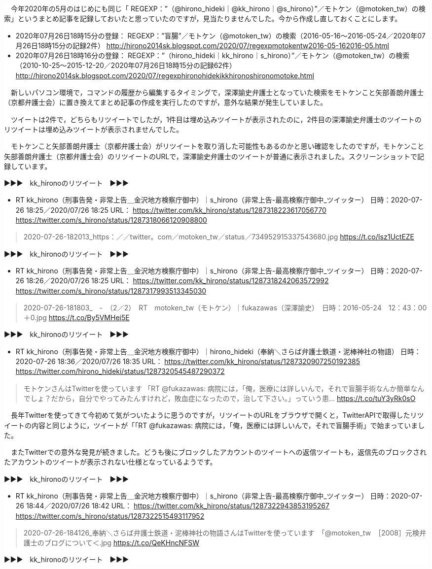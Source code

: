 　今年2020年の5月のはじめにも同じ「 REGEXP：”（@hirono_hideki｜@kk_hirono｜@s_hirono）”／モトケン（@motoken_tw）の検索」というまとめ記事を記録しておいたと思っていたのですが，見当たりませんでした。今から作成し直しておくことにします。

 - 2020年07月26日18時15分の登録： REGEXP：”盲腸”／モトケン（@motoken_tw）の検索（2016-05-16〜2016-05-24／2020年07月26日18時15分の記録2件） http://hirono2014sk.blogspot.com/2020/07/regexpmotokentw2016-05-162016-05.html
 - 2020年07月26日18時16分の登録： REGEXP：”（hirono_hideki｜kk_hirono｜s_hirono）”／モトケン（@motoken_tw）の検索（2010-10-25〜2015-12-20／2020年07月26日18時15分の記録62件） http://hirono2014sk.blogspot.com/2020/07/regexphironohidekikkhironoshironomotoke.html

　新しいパソコン環境で，コマンドの履歴から編集するタイミングで，深澤諭史弁護士となっていた検索をモトケンこと矢部善朗弁護士（京都弁護士会）に置き換えてまとめ記事の作成を実行したのですが，意外な結果が発生していました。

　ツイートは2件で，どちらもリツイートでしたが，1件目は埋め込みツイートが表示されたのに，2件目の深澤諭史弁護士のツイートのリツイートは埋め込みツイートが表示されませんでした。

　モトケンこと矢部善朗弁護士（京都弁護士会）がリツイートを取り消した可能性もあるのかと思い確認をしたのですが，モトケンこと矢部善朗弁護士（京都弁護士会）のリツイートのURLで，深澤諭史弁護士のツイートが普通に表示されました。スクリーンショットで記録しています。

▶▶▶　kk_hironoのリツイート　▶▶▶  

- RT kk_hirono（刑事告発・非常上告＿金沢地方検察庁御中）｜s_hirono（非常上告-最高検察庁御中_ツイッター） 日時：2020-07-26 18:25／2020/07/26 18:25 URL： https://twitter.com/kk_hirono/status/1287318223617056770 https://twitter.com/s_hirono/status/1287318066120908800  

> 2020-07-26-182013_https：／／twitter。com／motoken_tw／status／734952915337543680.jpg https://t.co/Isz1UctEZE  

▶▶▶　kk_hironoのリツイート　▶▶▶  

- RT kk_hirono（刑事告発・非常上告＿金沢地方検察庁御中）｜s_hirono（非常上告-最高検察庁御中_ツイッター） 日時：2020-07-26 18:26／2020/07/26 18:25 URL： https://twitter.com/kk_hirono/status/1287318242063572992 https://twitter.com/s_hirono/status/1287317993513345030  

> 2020-07-26-181803_　-　（2／2）　RT　motoken_tw（モトケン）｜fukazawas（深澤諭史）　日時：2016-05-24　12：43：00　＋0.jpg https://t.co/By5VMHei5E  

▶▶▶　kk_hironoのリツイート　▶▶▶  

- RT kk_hirono（刑事告発・非常上告＿金沢地方検察庁御中）｜hirono_hideki（奉納＼さらば弁護士鉄道・泥棒神社の物語） 日時：2020-07-26 18:36／2020/07/26 18:35 URL： https://twitter.com/kk_hirono/status/1287320907250192385 https://twitter.com/hirono_hideki/status/1287320545487290372  

> モトケンさんはTwitterを使っています 「RT @fukazawas: 病院には，「俺，医療には詳しいんで，それで盲腸手術なんか簡単なんでしょ？だから，自分でやってみたんすけれど，敗血症になったので，治して下さい。」っていう患… https://t.co/tuY3yRk0sO  

　長年Twitterを使ってきて今初めて気がついたように思うのですが，リツイートのURLをブラウザで開くと，TwitterAPIで取得したリツイートの内容と同じように，ツイートが「「RT @fukazawas: 病院には，「俺，医療には詳しいんで，それで盲腸手術」で始まっていました。

　またTwitterでの意外な発見が続きました。どうも後にブロックしたアカウントのツイートへの返信ツイートも，返信先のブロックされたアカウントのツイートが表示されない仕様となっているようです。

▶▶▶　kk_hironoのリツイート　▶▶▶  

- RT kk_hirono（刑事告発・非常上告＿金沢地方検察庁御中）｜s_hirono（非常上告-最高検察庁御中_ツイッター） 日時：2020-07-26 18:44／2020/07/26 18:42 URL： https://twitter.com/kk_hirono/status/1287322943853195267 https://twitter.com/s_hirono/status/1287322515493117952  

> 2020-07-26-184126_奉納＼さらば弁護士鉄道・泥棒神社の物語さんはTwitterを使っています　「@motoken_tw　［2008］元検弁護士のブログについて＜.jpg https://t.co/QeKHncNFSW  

▶▶▶　kk_hironoのリツイート　▶▶▶  
